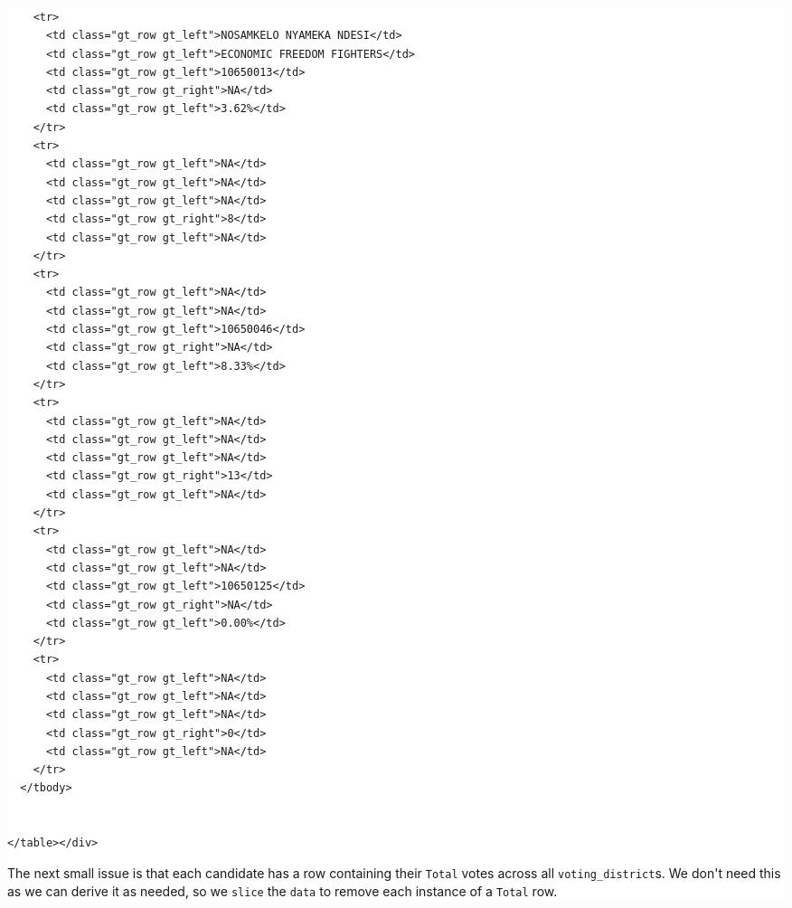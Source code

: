 ```{=html}
    <tr>
      <td class="gt_row gt_left">NOSAMKELO NYAMEKA NDESI</td>
      <td class="gt_row gt_left">ECONOMIC FREEDOM FIGHTERS</td>
      <td class="gt_row gt_left">10650013</td>
      <td class="gt_row gt_right">NA</td>
      <td class="gt_row gt_left">3.62%</td>
    </tr>
    <tr>
      <td class="gt_row gt_left">NA</td>
      <td class="gt_row gt_left">NA</td>
      <td class="gt_row gt_left">NA</td>
      <td class="gt_row gt_right">8</td>
      <td class="gt_row gt_left">NA</td>
    </tr>
    <tr>
      <td class="gt_row gt_left">NA</td>
      <td class="gt_row gt_left">NA</td>
      <td class="gt_row gt_left">10650046</td>
      <td class="gt_row gt_right">NA</td>
      <td class="gt_row gt_left">8.33%</td>
    </tr>
    <tr>
      <td class="gt_row gt_left">NA</td>
      <td class="gt_row gt_left">NA</td>
      <td class="gt_row gt_left">NA</td>
      <td class="gt_row gt_right">13</td>
      <td class="gt_row gt_left">NA</td>
    </tr>
    <tr>
      <td class="gt_row gt_left">NA</td>
      <td class="gt_row gt_left">NA</td>
      <td class="gt_row gt_left">10650125</td>
      <td class="gt_row gt_right">NA</td>
      <td class="gt_row gt_left">0.00%</td>
    </tr>
    <tr>
      <td class="gt_row gt_left">NA</td>
      <td class="gt_row gt_left">NA</td>
      <td class="gt_row gt_left">NA</td>
      <td class="gt_row gt_right">0</td>
      <td class="gt_row gt_left">NA</td>
    </tr>
  </tbody>
  
  
</table></div>
```

The next small issue is that each candidate has a row containing their `Total` votes across all `voting_district`s. 
We don't need this as we can derive it as needed, so we `slice` the `data` to remove each instance of a `Total` row.
